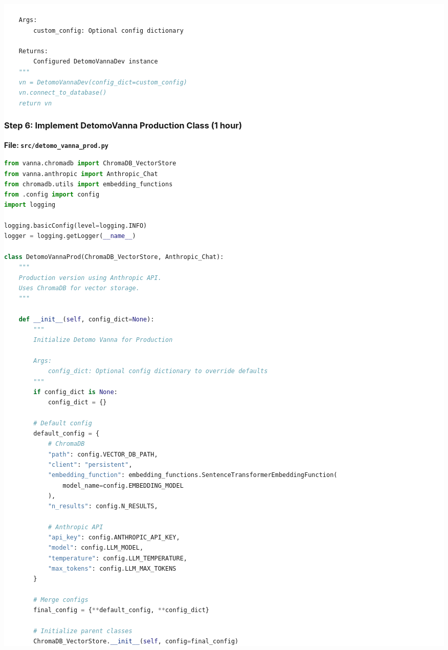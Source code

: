 ```python

    Args:
        custom_config: Optional config dictionary

    Returns:
        Configured DetomoVannaDev instance
    """
    vn = DetomoVannaDev(config_dict=custom_config)
    vn.connect_to_database()
    return vn
```

### Step 6: Implement DetomoVanna Production Class (1 hour)

**File: `src/detomo_vanna_prod.py`**
```python
from vanna.chromadb import ChromaDB_VectorStore
from vanna.anthropic import Anthropic_Chat
from chromadb.utils import embedding_functions
from .config import config
import logging

logging.basicConfig(level=logging.INFO)
logger = logging.getLogger(__name__)

class DetomoVannaProd(ChromaDB_VectorStore, Anthropic_Chat):
    """
    Production version using Anthropic API.
    Uses ChromaDB for vector storage.
    """

    def __init__(self, config_dict=None):
        """
        Initialize Detomo Vanna for Production

        Args:
            config_dict: Optional config dictionary to override defaults
        """
        if config_dict is None:
            config_dict = {}

        # Default config
        default_config = {
            # ChromaDB
            "path": config.VECTOR_DB_PATH,
            "client": "persistent",
            "embedding_function": embedding_functions.SentenceTransformerEmbeddingFunction(
                model_name=config.EMBEDDING_MODEL
            ),
            "n_results": config.N_RESULTS,

            # Anthropic API
            "api_key": config.ANTHROPIC_API_KEY,
            "model": config.LLM_MODEL,
            "temperature": config.LLM_TEMPERATURE,
            "max_tokens": config.LLM_MAX_TOKENS
        }

        # Merge configs
        final_config = {**default_config, **config_dict}

        # Initialize parent classes
        ChromaDB_VectorStore.__init__(self, config=final_config)
```